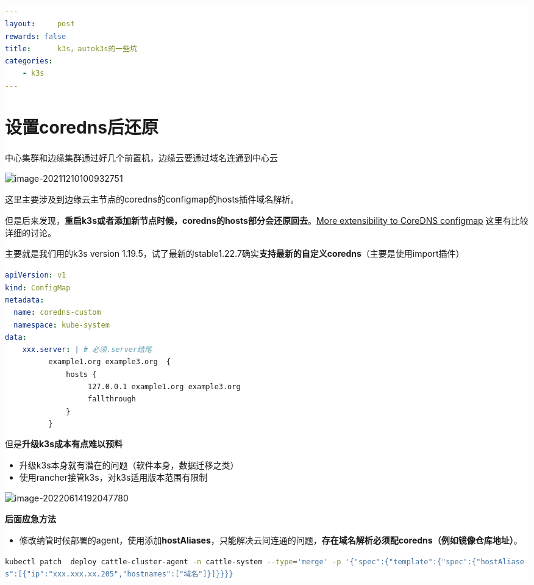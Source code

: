 ```yaml
---
layout:     post
rewards: false
title:      k3s，autok3s的一些坑
categories:
    - k3s
---
```


# 设置coredns后还原

中心集群和边缘集群通过好几个前置机，边缘云要通过域名连通到中心云

![image-20211210100932751](https://cdn.jsdelivr.net/gh/631068264/img/e6c9d24egy1h0nmrkhchpj21g00mkq5h.jpg)

这里主要涉及到边缘云主节点的coredns的configmap的hosts插件域名解析。

但是后来发现，**重启k3s或者添加新节点时候，coredns的hosts部分会还原回去**。[More extensibility to CoreDNS configmap](https://github.com/k3s-io/k3s/issues/462) 这里有比较详细的讨论。

主要就是我们用的k3s version 1.19.5，试了最新的stable1.22.7确实**支持最新的自定义coredns**（主要是使用import插件）

```yaml
apiVersion: v1
kind: ConfigMap
metadata:
  name: coredns-custom
  namespace: kube-system
data:
    xxx.server: | # 必须.server结尾
          example1.org example3.org  {
              hosts {
                   127.0.0.1 example1.org example3.org
                   fallthrough
              }
          }
```

但是**升级k3s成本有点难以预料**

- 升级k3s本身就有潜在的问题（软件本身，数据迁移之类）
- 使用rancher接管k3s，对k3s适用版本范围有限制

![image-20220614192047780](https://cdn.jsdelivr.net/gh/631068264/img/e6c9d24egy1h38oejremfj222s0os7bc.jpg)

**后面应急方法**

- 修改纳管时候部署的agent，使用添加**hostAliases**，只能解决云间连通的问题，**存在域名解析必须配coredns（例如镜像仓库地址）**。

```sh
kubectl patch  deploy cattle-cluster-agent -n cattle-system --type='merge' -p '{"spec":{"template":{"spec":{"hostAliases":[{"ip":"xxx.xxx.xx.205","hostnames":["域名"]}]}}}}
```
